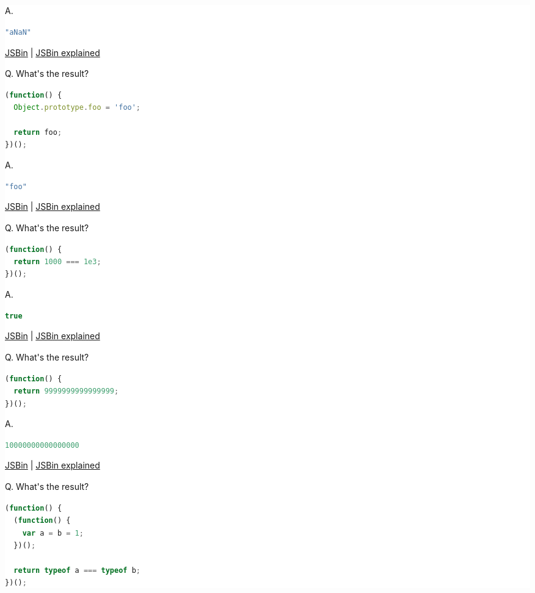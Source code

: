 A.

```javascript
"aNaN"
```

[JSBin](http://jsbin.com/wenifelaco/1/edit) | [JSBin explained](http://jsbin.com/bivuzupaje/1/edit)

Q. What's the result?

```javascript
(function() {
  Object.prototype.foo = 'foo';

  return foo;
})();
```

A.

```javascript
"foo"
```

[JSBin](http://jsbin.com/jogeroluru/1/edit) | [JSBin explained](http://jsbin.com/wajumigoru/1/edit)

Q. What's the result?

```javascript
(function() {
  return 1000 === 1e3;
})();
```

A.

```javascript
true
```

[JSBin](http://jsbin.com/xafixizapo/1/edit) | [JSBin explained](http://jsbin.com/zigozeheti/1/edit)

Q. What's the result?

```javascript
(function() {
  return 9999999999999999;
})();
```

A.

```javascript
10000000000000000
```

[JSBin](http://jsbin.com/detarakare/1/edit) | [JSBin explained](http://jsbin.com/bisinayicu/1/edit)

Q. What's the result?

```javascript
(function() {
  (function() {
    var a = b = 1;
  })();

  return typeof a === typeof b;
})();
```
